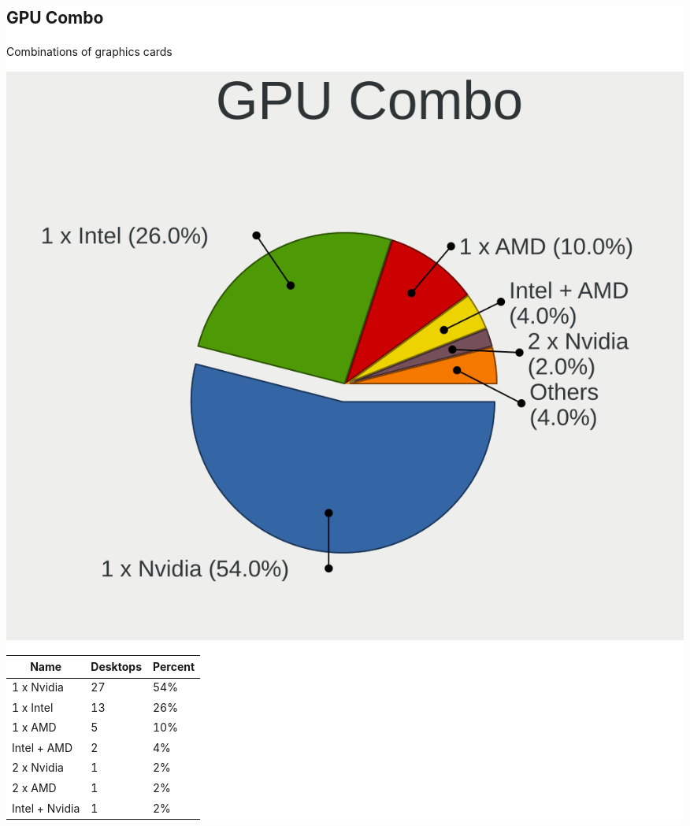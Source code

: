 GPU Combo
---------

Combinations of graphics cards

![GPU Combo](./images/pie_chart/gpu_combo.svg)


| Name           | Desktops | Percent |
|----------------|----------|---------|
| 1 x Nvidia     | 27       | 54%     |
| 1 x Intel      | 13       | 26%     |
| 1 x AMD        | 5        | 10%     |
| Intel + AMD    | 2        | 4%      |
| 2 x Nvidia     | 1        | 2%      |
| 2 x AMD        | 1        | 2%      |
| Intel + Nvidia | 1        | 2%      |
